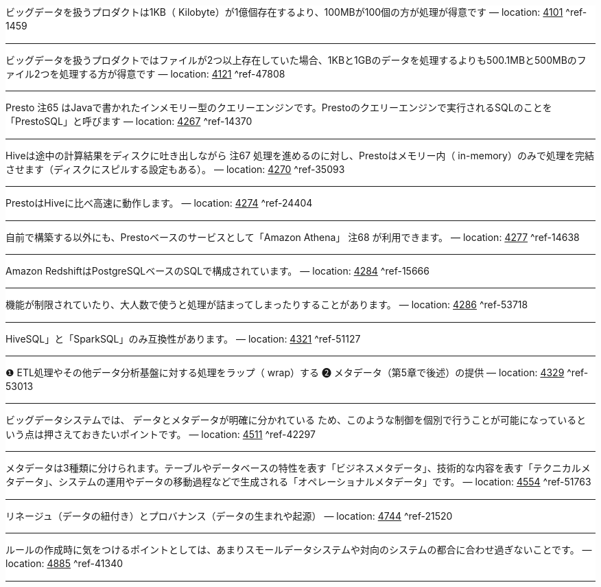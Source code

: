 ビッグデータを扱うプロダクトは1KB（ Kilobyte）が1億個存在するより、100MBが100個の方が処理が得意です — location: [4101](kindle://book?action=open&asin=B09S5ZW33G&location=4101) ^ref-1459

---
ビッグデータを扱うプロダクトではファイルが2つ以上存在していた場合、1KBと1GBのデータを処理するよりも500.1MBと500MBのファイル2つを処理する方が得意です — location: [4121](kindle://book?action=open&asin=B09S5ZW33G&location=4121) ^ref-47808

---
Presto 注65 はJavaで書かれたインメモリー型のクエリーエンジンです。Prestoのクエリーエンジンで実行されるSQLのことを「PrestoSQL」と呼びます — location: [4267](kindle://book?action=open&asin=B09S5ZW33G&location=4267) ^ref-14370

---
Hiveは途中の計算結果をディスクに吐き出しながら 注67 処理を進めるのに対し、Prestoはメモリー内（ in-memory）のみで処理を完結させます（ディスクにスピルする設定もある）。 — location: [4270](kindle://book?action=open&asin=B09S5ZW33G&location=4270) ^ref-35093

---
PrestoはHiveに比べ高速に動作します。 — location: [4274](kindle://book?action=open&asin=B09S5ZW33G&location=4274) ^ref-24404

---
自前で構築する以外にも、Prestoベースのサービスとして「Amazon Athena」 注68 が利用できます。 — location: [4277](kindle://book?action=open&asin=B09S5ZW33G&location=4277) ^ref-14638

---
Amazon RedshiftはPostgreSQLベースのSQLで構成されています。 — location: [4284](kindle://book?action=open&asin=B09S5ZW33G&location=4284) ^ref-15666

---
機能が制限されていたり、大人数で使うと処理が詰まってしまったりすることがあります。 — location: [4286](kindle://book?action=open&asin=B09S5ZW33G&location=4286) ^ref-53718

---
HiveSQL」と「SparkSQL」のみ互換性があります。 — location: [4321](kindle://book?action=open&asin=B09S5ZW33G&location=4321) ^ref-51127

---
❶ ETL処理やその他データ分析基盤に対する処理をラップ（ wrap）する ❷ メタデータ（第5章で後述）の提供 — location: [4329](kindle://book?action=open&asin=B09S5ZW33G&location=4329) ^ref-53013

---
ビッグデータシステムでは、 データとメタデータが明確に分かれている ため、このような制御を個別で行うことが可能になっているという点は押さえておきたいポイントです。 — location: [4511](kindle://book?action=open&asin=B09S5ZW33G&location=4511) ^ref-42297

---
メタデータは3種類に分けられます。テーブルやデータベースの特性を表す「ビジネスメタデータ」、技術的な内容を表す「テクニカルメタデータ」、システムの運用やデータの移動過程などで生成される「オペレーショナルメタデータ」です。 — location: [4554](kindle://book?action=open&asin=B09S5ZW33G&location=4554) ^ref-51763

---
リネージュ（データの紐付き）とプロバナンス（データの生まれや起源） — location: [4744](kindle://book?action=open&asin=B09S5ZW33G&location=4744) ^ref-21520

---
ルールの作成時に気をつけるポイントとしては、あまりスモールデータシステムや対向のシステムの都合に合わせ過ぎないことです。 — location: [4885](kindle://book?action=open&asin=B09S5ZW33G&location=4885) ^ref-41340

---